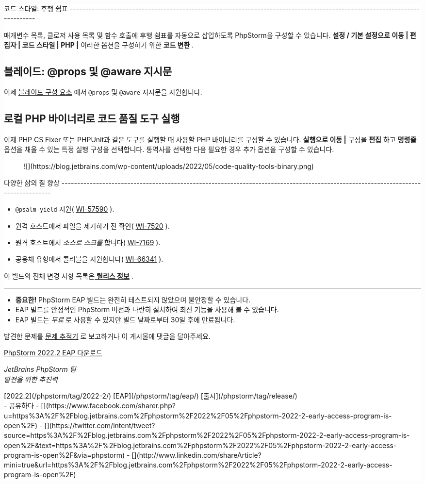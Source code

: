 <figure class="wp-block-video"><video autoplay="" controls="" loop="" src="https://blog.jetbrains.com/wp-content/uploads/2022/05/array-complete-statement-clean.mp4"></video></figure><span class="ez-toc-section" id="Code_Style_trailing_commas"></span> 코드 스타일: 후행 쉼표<span class="ez-toc-section-end"></span>
--------------------------------------------------------------------------------------------------------------------------

 매개변수 목록, 클로저 사용 목록 및 함수 호출에 후행 쉼표를 자동으로 삽입하도록 PhpStorm을 구성할 수 있습니다. **설정 / 기본 설정으로 이동 | 편집자 | 코드 스타일 | PHP |** 이러한 옵션을 구성하기 위한 **코드 변환** .

<span class="ez-toc-section" id="Blade_props_and_aware_directives"></span> 블레이드: @props 및 @aware 지시문<span class="ez-toc-section-end"></span>
--------------------------------------------------------------------------------------------------------------------------------------------

 이제 [블레이드 구성 요소](https://laravel.com/docs/9.x/blade#accessing-parent-data) 에서 `@props` 및 `@aware` 지시문을 지원합니다.

<span class="ez-toc-section" id="Running_code_quality_tools_with_local_PHP_binary"></span> 로컬 PHP 바이너리로 코드 품질 도구 실행<span class="ez-toc-section-end"></span>
-----------------------------------------------------------------------------------------------------------------------------------------------------------

 이제 PHP CS Fixer 또는 PHPUnit과 같은 도구를 실행할 때 사용할 PHP 바이너리를 구성할 수 있습니다. **실행으로 이동 |** 구성을 **편집** 하고 **명령줄** 옵션을 채울 수 있는 특정 실행 구성을 선택합니다. 통역사를 선택한 다음 필요한 경우 추가 옵션을 구성할 수 있습니다.

<figure class="wp-block-image size-full">![](https://blog.jetbrains.com/wp-content/uploads/2022/05/code-quality-tools-binary.png)</figure><span class="ez-toc-section" id="Various_quality-of-life_improvements"></span> 다양한 삶의 질 향상<span class="ez-toc-section-end"></span>
----------------------------------------------------------------------------------------------------------------------------------

- `@psalm-yield` 지원( [WI-57590](https://youtrack.jetbrains.com/issue/WI-57590/Support-psalm-yield-based-type-inference) ).

- 원격 호스트에서 파일을 제거하기 전 확인( [WI-7520](https://youtrack.jetbrains.com/issue/WI-7520/Confirmation-before-removing-files-from-remote-host) ).
- 원격 호스트에서 *소스로 스크롤* 합니다( [WI-7169](https://youtrack.jetbrains.com/issue/WI-7169/Feature-Request-Scroll-To-Source-in-Remote-Host) ).
- 공용체 유형에서 콜러블을 지원합니다( [WI-66341](https://youtrack.jetbrains.com/issue/WI-66341/Support-callables-in-union-type-callable-int-int) ).

 이 빌드의 전체 변경 사항 목록은[ ](https://youtrack.jetbrains.com/articles/WI-A-231735986)**[릴리스 정보](https://youtrack.jetbrains.com/articles/WI-A-231735986/PhpStorm-20222-EAP-1-22226808-build-Release-Notes)** .

---

- **중요한!** PhpStorm EAP 빌드는 완전히 테스트되지 않았으며 불안정할 수 있습니다.
- EAP 빌드를 안정적인 PhpStorm 버전과 나란히 설치하여 최신 기능을 사용해 볼 수 있습니다.
- EAP 빌드는 *무료* 로 사용할 수 있지만 빌드 날짜로부터 30일 후에 만료됩니다.

 발견한 문제를 [문제 추적기](https://youtrack.jetbrains.com/issues/WI) 로 보고하거나 이 게시물에 댓글을 달아주세요.

 [PhpStorm 2022.2 EAP 다운로드](https://www.jetbrains.com/phpstorm/nextversion)

 *JetBrains PhpStorm 팀*  
 *발전을 위한 추진력*

<div class="content__row"><div class="tag-list"> [2022.2](/phpstorm/tag/2022-2/) [EAP](/phpstorm/tag/eap/) [출시](/phpstorm/tag/release/)</div>- <span>공유하다</span>
- [](https://www.facebook.com/sharer.php?u=https%3A%2F%2Fblog.jetbrains.com%2Fphpstorm%2F2022%2F05%2Fphpstorm-2022-2-early-access-program-is-open%2F)
- [](https://twitter.com/intent/tweet?source=https%3A%2F%2Fblog.jetbrains.com%2Fphpstorm%2F2022%2F05%2Fphpstorm-2022-2-early-access-program-is-open%2F&text=https%3A%2F%2Fblog.jetbrains.com%2Fphpstorm%2F2022%2F05%2Fphpstorm-2022-2-early-access-program-is-open%2F&via=phpstorm)
- [](http://www.linkedin.com/shareArticle?mini=true&url=https%3A%2F%2Fblog.jetbrains.com%2Fphpstorm%2F2022%2F05%2Fphpstorm-2022-2-early-access-program-is-open%2F)
